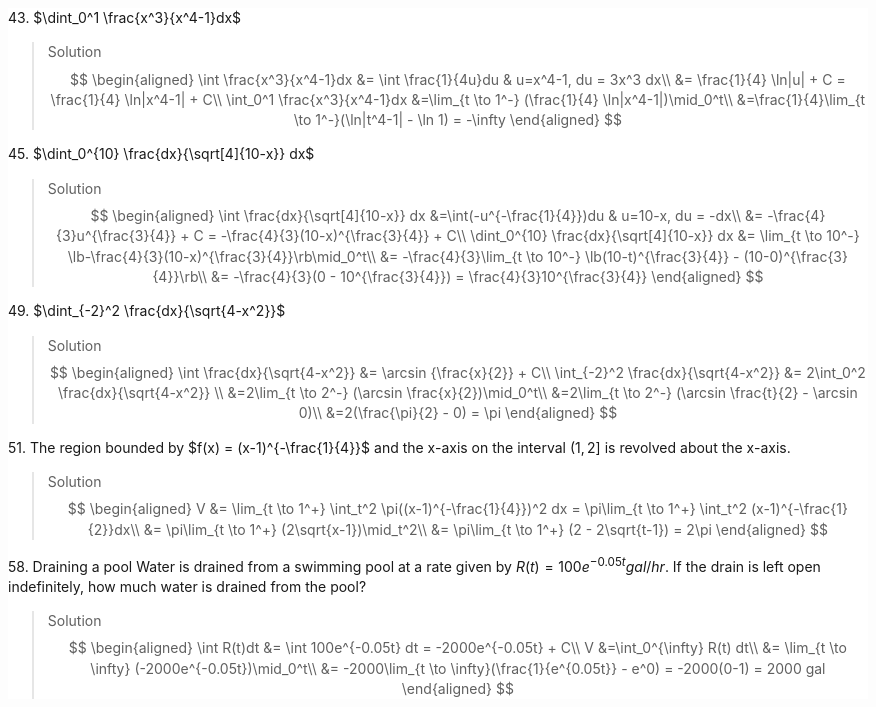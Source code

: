 43\. $\dint_0^1 \frac{x^3}{x^4-1}dx$
>Solution
$$
\begin{aligned}
\int \frac{x^3}{x^4-1}dx &= \int \frac{1}{4u}du & u=x^4-1, du = 3x^3 dx\\
&= \frac{1}{4} \ln|u| + C = \frac{1}{4} \ln|x^4-1| + C\\
\int_0^1 \frac{x^3}{x^4-1}dx &=\lim_{t \to 1^-} (\frac{1}{4} \ln|x^4-1|)\mid_0^t\\
&=\frac{1}{4}\lim_{t \to 1^-}(\ln|t^4-1| - \ln 1) = -\infty
\end{aligned}
$$

45\. $\dint_0^{10} \frac{dx}{\sqrt[4]{10-x}} dx$
>Solution
$$
\begin{aligned}
\int \frac{dx}{\sqrt[4]{10-x}} dx &=\int(-u^{-\frac{1}{4}})du & u=10-x, du = -dx\\
&= -\frac{4}{3}u^{\frac{3}{4}} + C = -\frac{4}{3}(10-x)^{\frac{3}{4}} + C\\
\dint_0^{10} \frac{dx}{\sqrt[4]{10-x}} dx &= \lim_{t \to 10^-} \lb-\frac{4}{3}(10-x)^{\frac{3}{4}}\rb\mid_0^t\\
&= -\frac{4}{3}\lim_{t \to 10^-} \lb(10-t)^{\frac{3}{4}} - (10-0)^{\frac{3}{4}}\rb\\
&= -\frac{4}{3}(0 - 10^{\frac{3}{4}}) = \frac{4}{3}10^{\frac{3}{4}}
\end{aligned}
$$

49\. $\dint_{-2}^2 \frac{dx}{\sqrt{4-x^2}}$
>Solution
$$
\begin{aligned}
\int \frac{dx}{\sqrt{4-x^2}} &= \arcsin {\frac{x}{2}} + C\\
\int_{-2}^2 \frac{dx}{\sqrt{4-x^2}} &= 2\int_0^2 \frac{dx}{\sqrt{4-x^2}} \\
&=2\lim_{t \to 2^-} (\arcsin \frac{x}{2})\mid_0^t\\
&=2\lim_{t \to 2^-} (\arcsin \frac{t}{2} - \arcsin 0)\\
&=2(\frac{\pi}{2} - 0) = \pi
\end{aligned}
$$

51\. The region bounded by $f(x) = (x-1)^{-\frac{1}{4}}$ and the x-axis on the interval $(1, 2]$ is revolved about the x-axis.
>Solution
$$
\begin{aligned}
V &= \lim_{t \to 1^+} \int_t^2 \pi((x-1)^{-\frac{1}{4}})^2 dx = \pi\lim_{t \to 1^+} \int_t^2 (x-1)^{-\frac{1}{2}}dx\\
&= \pi\lim_{t \to 1^+} (2\sqrt{x-1})\mid_t^2\\
&= \pi\lim_{t \to 1^+} (2 - 2\sqrt{t-1}) = 2\pi
\end{aligned}
$$

58\. Draining a pool Water is drained from a swimming pool at a rate given by $R(t) = 100e^{-0.05t}gal/hr$. If the drain is left open indefinitely, how much water is drained from the pool?
>Solution
$$
\begin{aligned}
\int R(t)dt &= \int 100e^{-0.05t} dt = -2000e^{-0.05t} + C\\
V &=\int_0^{\infty} R(t) dt\\
&= \lim_{t \to \infty} (-2000e^{-0.05t})\mid_0^t\\
&= -2000\lim_{t \to \infty}(\frac{1}{e^{0.05t}} - e^0) = -2000(0-1) = 2000 gal
\end{aligned}
$$
